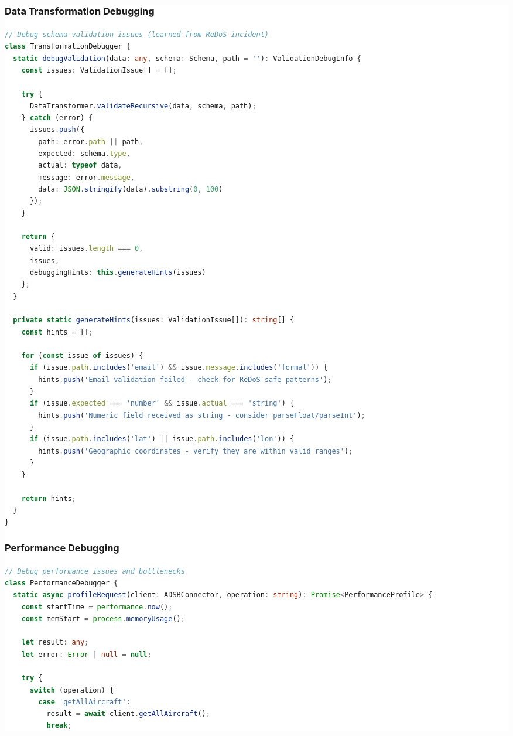### Data Transformation Debugging
```typescript
// Debug schema validation issues (learned from ReDoS incident)
class TransformationDebugger {
  static debugValidation(data: any, schema: Schema, path = ''): ValidationDebugInfo {
    const issues: ValidationIssue[] = [];
    
    try {
      DataTransformer.validateRecursive(data, schema, path);
    } catch (error) {
      issues.push({
        path: error.path || path,
        expected: schema.type,
        actual: typeof data,
        message: error.message,
        data: JSON.stringify(data).substring(0, 100)
      });
    }
    
    return {
      valid: issues.length === 0,
      issues,
      debuggingHints: this.generateHints(issues)
    };
  }
  
  private static generateHints(issues: ValidationIssue[]): string[] {
    const hints = [];
    
    for (const issue of issues) {
      if (issue.path.includes('email') && issue.message.includes('format')) {
        hints.push('Email validation failed - check for ReDoS-safe patterns');
      }
      if (issue.expected === 'number' && issue.actual === 'string') {
        hints.push('Numeric field received as string - consider parseFloat/parseInt');
      }
      if (issue.path.includes('lat') || issue.path.includes('lon')) {
        hints.push('Geographic coordinates - verify they are within valid ranges');
      }
    }
    
    return hints;
  }
}
```

### Performance Debugging
```typescript
// Debug performance issues and bottlenecks
class PerformanceDebugger {
  static async profileRequest(client: ADSBConnector, operation: string): Promise<PerformanceProfile> {
    const startTime = performance.now();
    const memStart = process.memoryUsage();
    
    let result: any;
    let error: Error | null = null;
    
    try {
      switch (operation) {
        case 'getAllAircraft':
          result = await client.getAllAircraft();
          break;
```